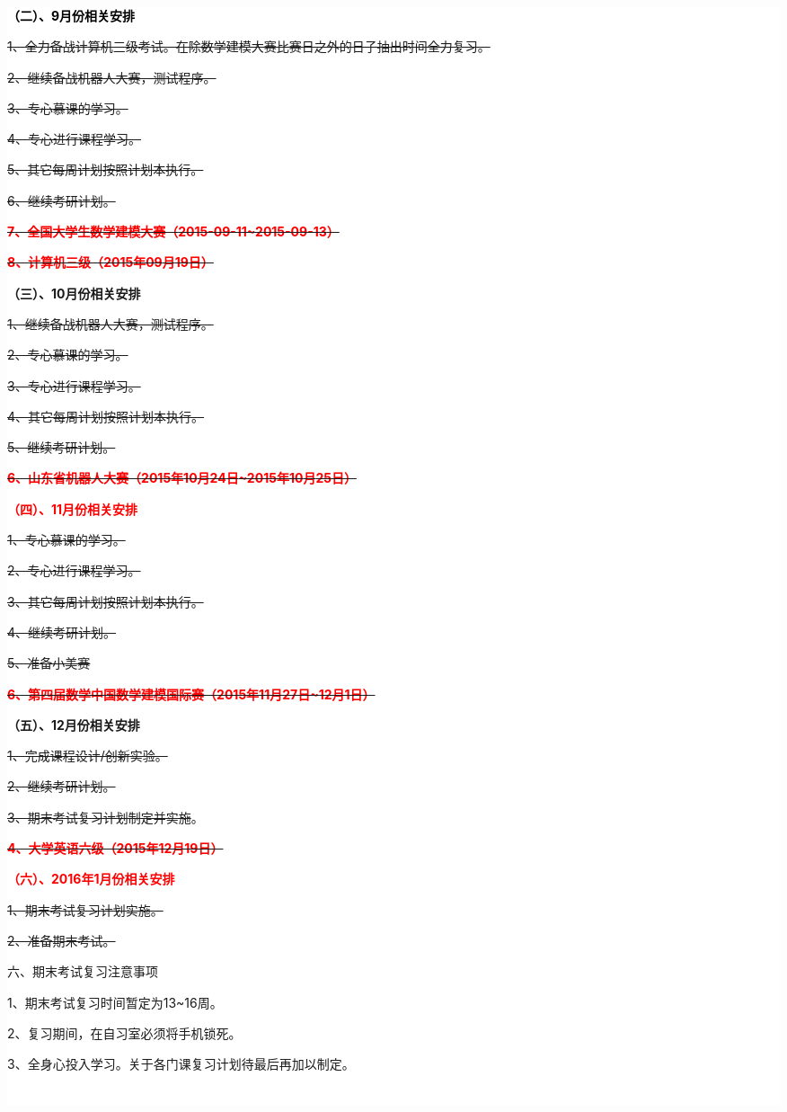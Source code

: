 <span style="color: #000000;"><strong>（二）、9月份相关安排</strong></span>

<del>1、全力备战计算机三级考试。在除数学建模大赛比赛日之外的日子抽出时间全力复习。</del>

<del>2、继续备战机器人大赛，测试程序。</del>

<del>3、专心慕课的学习。</del>

<del>4、专心进行课程学习。</del>

<del>5、其它每周计划按照计划本执行。</del>

<del>6、继续考研计划。</del>

<del><span style="color: #ff0000;"><strong>7</strong><strong>、全国大学生数学建模大赛（</strong><strong>2015-09-11~2015-09-13</strong><strong>）</strong></span></del>

<del><span style="color: #ff0000;"><strong>8</strong><strong>、计算机三级（</strong><strong>2015</strong><strong>年</strong><strong>09</strong><strong>月</strong><strong>19</strong><strong>日）</strong></span></del>

<strong>（三）、10月份相关安排</strong>

<del>1、继续备战机器人大赛，测试程序。</del>

<del>2、专心慕课的学习。</del>

<del>3、专心进行课程学习。</del>

<del>4、其它每周计划按照计划本执行。</del>

<del>5、继续考研计划。</del>

<del><span style="color: #ff0000;"><strong>6</strong><strong>、山东省机器人大赛（</strong><strong>2015</strong><strong>年</strong><strong>10</strong><strong>月</strong><strong>24</strong><strong>日</strong><strong>~2015</strong><strong>年</strong><strong>10</strong><strong>月</strong><strong>25</strong><strong>日）</strong></span></del>

<strong><span style="color: #ff0000;">（四）、11月份相关安排</span></strong>

<del>1、专心慕课的学习。</del>

<del>2、专心进行课程学习。</del>

<del>3、其它每周计划按照计划本执行。</del>

<del>4、继续考研计划。</del>

<del>5、准备小美赛</del>

<del><span style="color: #ff0000;"><strong>6、第四届数学中国数学建模国际赛（2015年11月27日~12月1日）</strong></span></del>

<strong>（五）、12月份相关安排</strong>

<del>1、完成课程设计/创新实验。</del>

<del>2、继续考研计划。</del>

<del>3、期末考试复习计划制定并实施</del>。

<del><span style="color: #ff0000;"><strong>4、大学英语六级（2015年12月19日）</strong></span></del>

<span style="color: #ff0000;"><strong>（六）、2016年1月份相关安排</strong></span>

<del>1、期末考试复习计划实施。</del>

<del>2、准备期末考试。</del>

六、期末考试复习注意事项

1、期末考试复习时间暂定为13~16周。

2、复习期间，在自习室必须将手机锁死。

3、全身心投入学习。关于各门课复习计划待最后再加以制定。

&nbsp;